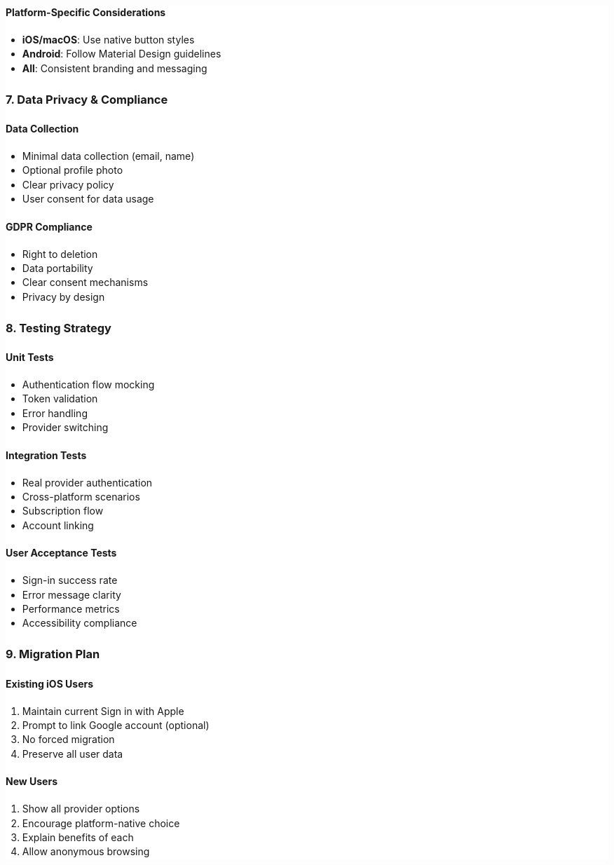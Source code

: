 #### Platform-Specific Considerations
- **iOS/macOS**: Use native button styles
- **Android**: Follow Material Design guidelines
- **All**: Consistent branding and messaging

### 7. Data Privacy & Compliance

#### Data Collection
- Minimal data collection (email, name)
- Optional profile photo
- Clear privacy policy
- User consent for data usage

#### GDPR Compliance
- Right to deletion
- Data portability
- Clear consent mechanisms
- Privacy by design

### 8. Testing Strategy

#### Unit Tests
- Authentication flow mocking
- Token validation
- Error handling
- Provider switching

#### Integration Tests
- Real provider authentication
- Cross-platform scenarios
- Subscription flow
- Account linking

#### User Acceptance Tests
- Sign-in success rate
- Error message clarity
- Performance metrics
- Accessibility compliance

### 9. Migration Plan

#### Existing iOS Users
1. Maintain current Sign in with Apple
2. Prompt to link Google account (optional)
3. No forced migration
4. Preserve all user data

#### New Users
1. Show all provider options
2. Encourage platform-native choice
3. Explain benefits of each
4. Allow anonymous browsing
